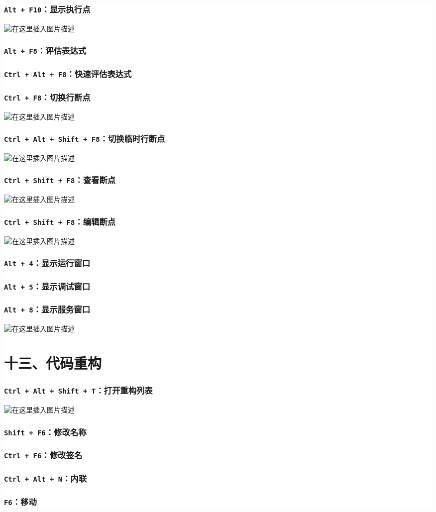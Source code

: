 ### `Alt + F10`：显示执行点

![在这里插入图片描述](https://img-blog.csdnimg.cn/431760f3b33f419bbe80e83552ef100d.gif)

### `Alt + F8`：评估表达式

### `Ctrl + Alt + F8`：快速评估表达式

### `Ctrl + F8`：切换行断点

![在这里插入图片描述](https://img-blog.csdnimg.cn/da5ce3f846aa4e7db8e04ebb2ce6bd02.gif)

### `Ctrl + Alt + Shift + F8`：切换临时行断点

![在这里插入图片描述](https://img-blog.csdnimg.cn/e79eaee370b04993bce84b4187ef2988.gif)

### `Ctrl + Shift + F8`：查看断点

![在这里插入图片描述](https://img-blog.csdnimg.cn/395a662231db460fb0252dcc8329be72.gif)

### `Ctrl + Shift + F8`：编辑断点

![在这里插入图片描述](https://img-blog.csdnimg.cn/c4fc107f9fbd4883ba94e9c50b058213.gif)

### `Alt + 4`：显示运行窗口

### `Alt + 5`：显示调试窗口

### `Alt + 8`：显示服务窗口

![在这里插入图片描述](https://img-blog.csdnimg.cn/37143ac358174cdfa5ef2de10778e0eb.gif)

# 十三、代码重构

### `Ctrl + Alt + Shift + T`：打开重构列表

![在这里插入图片描述](https://img-blog.csdnimg.cn/635111af2ea548b386b87e004e61aaec.gif)

### `Shift + F6`：修改名称

### `Ctrl + F6`：修改签名

### `Ctrl + Alt + N`：内联

### `F6`：移动
